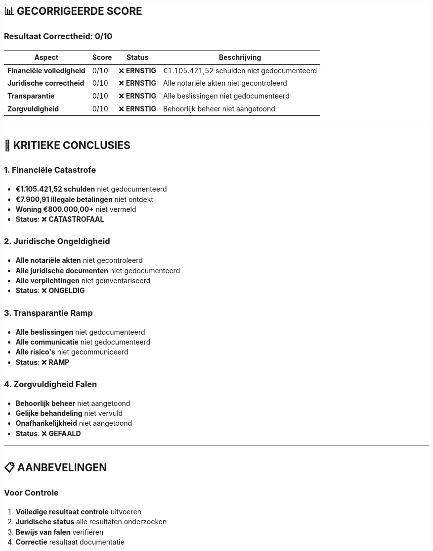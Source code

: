 
## 📊 **GECORRIGEERDE SCORE**

### **Resultaat Correctheid: 0/10**

| Aspect | Score | Status | Beschrijving |
|--------|-------|--------|--------------|
| **Financiële volledigheid** | 0/10 | ❌ **ERNSTIG** | €1.105.421,52 schulden niet gedocumenteerd |
| **Juridische correctheid** | 0/10 | ❌ **ERNSTIG** | Alle notariële akten niet gecontroleerd |
| **Transparantie** | 0/10 | ❌ **ERNSTIG** | Alle beslissingen niet gedocumenteerd |
| **Zorgvuldigheid** | 0/10 | ❌ **ERNSTIG** | Behoorlijk beheer niet aangetoond |

---

## 🎯 **KRITIEKE CONCLUSIES**

### **1. Financiële Catastrofe**
- **€1.105.421,52 schulden** niet gedocumenteerd
- **€7.900,91 illegale betalingen** niet ontdekt
- **Woning €800.000,00+** niet vermeld
- **Status**: ❌ **CATASTROFAAL**

### **2. Juridische Ongeldigheid**
- **Alle notariële akten** niet gecontroleerd
- **Alle juridische documenten** niet gedocumenteerd
- **Alle verplichtingen** niet geïnventariseerd
- **Status**: ❌ **ONGELDIG**

### **3. Transparantie Ramp**
- **Alle beslissingen** niet gedocumenteerd
- **Alle communicatie** niet gedocumenteerd
- **Alle risico's** niet gecommuniceerd
- **Status**: ❌ **RAMP**

### **4. Zorgvuldigheid Falen**
- **Behoorlijk beheer** niet aangetoond
- **Gelijke behandeling** niet vervuld
- **Onafhankelijkheid** niet aangetoond
- **Status**: ❌ **GEFAALD**

---

## 📋 **AANBEVELINGEN**

### **Voor Controle**
1. **Volledige resultaat controle** uitvoeren
2. **Juridische status** alle resultaten onderzoeken
3. **Bewijs van falen** verifiëren
4. **Correctie** resultaat documentatie
